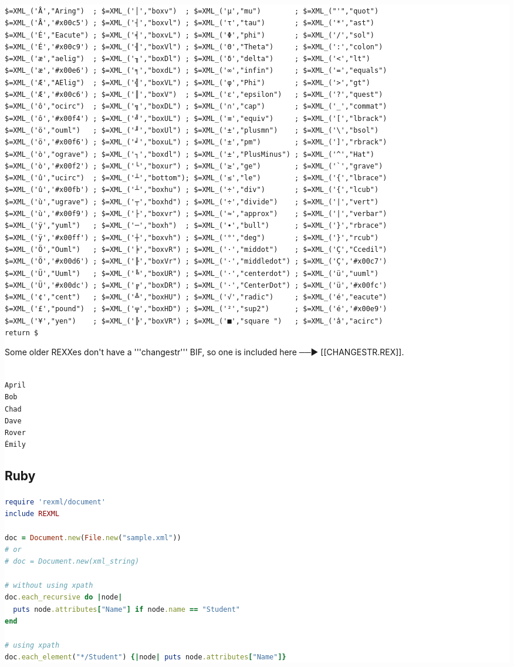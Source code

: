 ```rexx
$=XML_('Å',"Aring")  ; $=XML_('│',"boxv")  ; $=XML_('µ',"mu")        ; $=XML_("'","quot")
$=XML_('Å','#x00c5') ; $=XML_('┤',"boxvl") ; $=XML_('τ',"tau")       ; $=XML_('*',"ast")
$=XML_('É',"Eacute") ; $=XML_('╡',"boxvL") ; $=XML_('Φ',"phi")       ; $=XML_('/',"sol")
$=XML_('É','#x00c9') ; $=XML_('╢',"boxVl") ; $=XML_('Θ',"Theta")     ; $=XML_(':',"colon")
$=XML_('æ',"aelig")  ; $=XML_('╖',"boxDl") ; $=XML_('δ',"delta")     ; $=XML_('<',"lt")
$=XML_('æ','#x00e6') ; $=XML_('╕',"boxdL") ; $=XML_('∞',"infin")     ; $=XML_('=',"equals")
$=XML_('Æ',"AElig")  ; $=XML_('╣',"boxVL") ; $=XML_('φ',"Phi")       ; $=XML_('>',"gt")
$=XML_('Æ','#x00c6') ; $=XML_('║',"boxV")  ; $=XML_('ε',"epsilon")   ; $=XML_('?',"quest")
$=XML_('ô',"ocirc")  ; $=XML_('╗',"boxDL") ; $=XML_('∩',"cap")       ; $=XML_('_',"commat")
$=XML_('ô','#x00f4') ; $=XML_('╝',"boxUL") ; $=XML_('≡',"equiv")     ; $=XML_('[',"lbrack")
$=XML_('ö',"ouml")   ; $=XML_('╜',"boxUl") ; $=XML_('±',"plusmn")    ; $=XML_('\',"bsol")
$=XML_('ö','#x00f6') ; $=XML_('╛',"boxuL") ; $=XML_('±',"pm")        ; $=XML_(']',"rbrack")
$=XML_('ò',"ograve") ; $=XML_('┐',"boxdl") ; $=XML_('±',"PlusMinus") ; $=XML_('^',"Hat")
$=XML_('ò','#x00f2') ; $=XML_('└',"boxur") ; $=XML_('≥',"ge")        ; $=XML_('`',"grave")
$=XML_('û',"ucirc")  ; $=XML_('┴',"bottom"); $=XML_('≤',"le")        ; $=XML_('{',"lbrace")
$=XML_('û','#x00fb') ; $=XML_('┴',"boxhu") ; $=XML_('÷',"div")       ; $=XML_('{',"lcub")
$=XML_('ù',"ugrave") ; $=XML_('┬',"boxhd") ; $=XML_('÷',"divide")    ; $=XML_('|',"vert")
$=XML_('ù','#x00f9') ; $=XML_('├',"boxvr") ; $=XML_('≈',"approx")    ; $=XML_('|',"verbar")
$=XML_('ÿ',"yuml")   ; $=XML_('─',"boxh")  ; $=XML_('∙',"bull")      ; $=XML_('}',"rbrace")
$=XML_('ÿ','#x00ff') ; $=XML_('┼',"boxvh") ; $=XML_('°',"deg")       ; $=XML_('}',"rcub")
$=XML_('Ö',"Ouml")   ; $=XML_('╞',"boxvR") ; $=XML_('·',"middot")    ; $=XML_('Ç',"Ccedil")
$=XML_('Ö','#x00d6') ; $=XML_('╟',"boxVr") ; $=XML_('·',"middledot") ; $=XML_('Ç','#x00c7')
$=XML_('Ü',"Uuml")   ; $=XML_('╚',"boxUR") ; $=XML_('·',"centerdot") ; $=XML_('ü',"uuml")
$=XML_('Ü','#x00dc') ; $=XML_('╔',"boxDR") ; $=XML_('·',"CenterDot") ; $=XML_('ü','#x00fc')
$=XML_('¢',"cent")   ; $=XML_('╩',"boxHU") ; $=XML_('√',"radic")     ; $=XML_('é',"eacute")
$=XML_('£',"pound")  ; $=XML_('╦',"boxHD") ; $=XML_('²',"sup2")      ; $=XML_('é','#x00e9')
$=XML_('¥',"yen")    ; $=XML_('╠',"boxVR") ; $=XML_('■',"square ")   ; $=XML_('â',"acirc")
return $
```

Some older REXXes don't have a   '''changestr'''   BIF,   so one is included here   ──►   [[CHANGESTR.REX]].

```txt

April
Bob
Chad
Dave
Rover
Émily

```



## Ruby

```ruby
require 'rexml/document'
include REXML

doc = Document.new(File.new("sample.xml"))
# or
# doc = Document.new(xml_string)

# without using xpath
doc.each_recursive do |node|
  puts node.attributes["Name"] if node.name == "Student"
end

# using xpath
doc.each_element("*/Student") {|node| puts node.attributes["Name"]}
```
